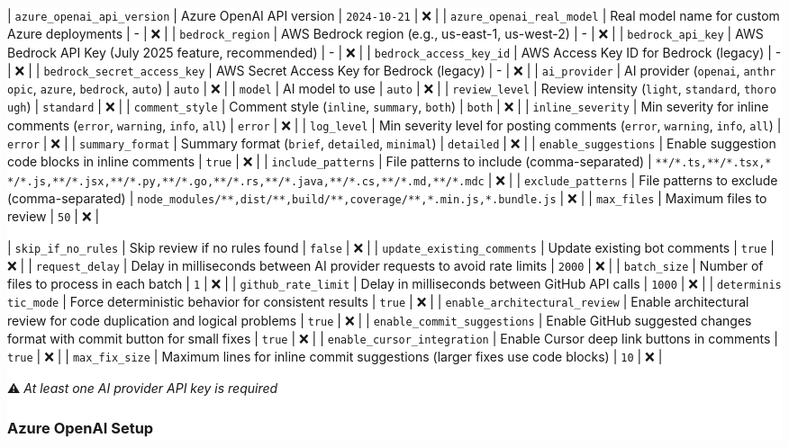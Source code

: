 | `azure_openai_api_version` | Azure OpenAI API version | `2024-10-21` | ❌ |
| `azure_openai_real_model` | Real model name for custom Azure deployments | - | ❌ |
| `bedrock_region` | AWS Bedrock region (e.g., us-east-1, us-west-2) | - | ❌ |
| `bedrock_api_key` | AWS Bedrock API Key (July 2025 feature, recommended) | - | ❌ |
| `bedrock_access_key_id` | AWS Access Key ID for Bedrock (legacy) | - | ❌ |
| `bedrock_secret_access_key` | AWS Secret Access Key for Bedrock (legacy) | - | ❌ |
| `ai_provider` | AI provider (`openai`, `anthropic`, `azure`, `bedrock`, `auto`) | `auto` | ❌ |
| `model` | AI model to use | `auto` | ❌ |
| `review_level` | Review intensity (`light`, `standard`, `thorough`) | `standard` | ❌ |
| `comment_style` | Comment style (`inline`, `summary`, `both`) | `both` | ❌ |
| `inline_severity` | Min severity for inline comments (`error`, `warning`, `info`, `all`) | `error` | ❌ |
| `log_level` | Min severity level for posting comments (`error`, `warning`, `info`, `all`) | `error` | ❌ |
| `summary_format` | Summary format (`brief`, `detailed`, `minimal`) | `detailed` | ❌ |
| `enable_suggestions` | Enable suggestion code blocks in inline comments | `true` | ❌ |
| `include_patterns` | File patterns to include (comma-separated) | `**/*.ts,**/*.tsx,**/*.js,**/*.jsx,**/*.py,**/*.go,**/*.rs,**/*.java,**/*.cs,**/*.md,**/*.mdc` | ❌ |
| `exclude_patterns` | File patterns to exclude (comma-separated) | `node_modules/**,dist/**,build/**,coverage/**,*.min.js,*.bundle.js` | ❌ |
| `max_files` | Maximum files to review | `50` | ❌ |

| `skip_if_no_rules` | Skip review if no rules found | `false` | ❌ |
| `update_existing_comments` | Update existing bot comments | `true` | ❌ |
| `request_delay` | Delay in milliseconds between AI provider requests to avoid rate limits | `2000` | ❌ |
| `batch_size` | Number of files to process in each batch | `1` | ❌ |
| `github_rate_limit` | Delay in milliseconds between GitHub API calls | `1000` | ❌ |
| `deterministic_mode` | Force deterministic behavior for consistent results | `true` | ❌ |
| `enable_architectural_review` | Enable architectural review for code duplication and logical problems | `true` | ❌ |
| `enable_commit_suggestions` | Enable GitHub suggested changes format with commit button for small fixes | `true` | ❌ |
| `enable_cursor_integration` | Enable Cursor deep link buttons in comments | `true` | ❌ |
| `max_fix_size` | Maximum lines for inline commit suggestions (larger fixes use code blocks) | `10` | ❌ |

⚠️ *At least one AI provider API key is required*

### Azure OpenAI Setup
